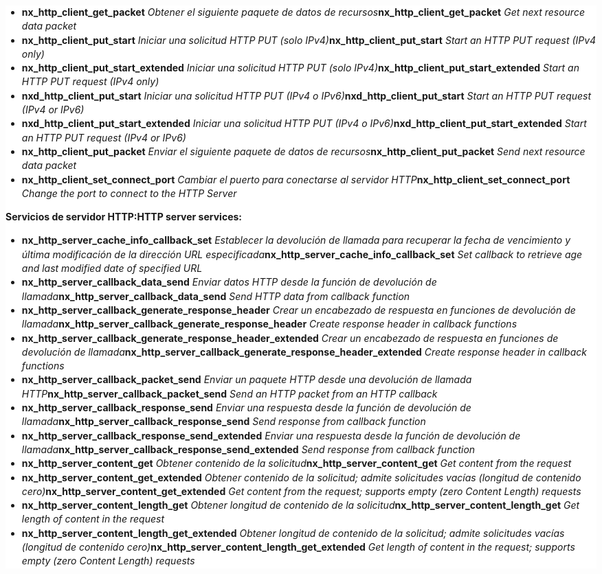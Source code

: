 - <span data-ttu-id="b132d-113">**nx_http_client_get_packet** *Obtener el siguiente paquete de datos de recursos*</span><span class="sxs-lookup"><span data-stu-id="b132d-113">**nx_http_client_get_packet** *Get next resource data packet*</span></span>
- <span data-ttu-id="b132d-114">**nx_http_client_put_start** *Iniciar una solicitud HTTP PUT (solo IPv4)*</span><span class="sxs-lookup"><span data-stu-id="b132d-114">**nx_http_client_put_start** *Start an HTTP PUT request (IPv4 only)*</span></span>
- <span data-ttu-id="b132d-115">**nx_http_client_put_start_extended** *Iniciar una solicitud HTTP PUT (solo IPv4)*</span><span class="sxs-lookup"><span data-stu-id="b132d-115">**nx_http_client_put_start_extended** *Start an HTTP PUT request (IPv4 only)*</span></span>
- <span data-ttu-id="b132d-116">**nxd_http_client_put_start** *Iniciar una solicitud HTTP PUT (IPv4 o IPv6)*</span><span class="sxs-lookup"><span data-stu-id="b132d-116">**nxd_http_client_put_start** *Start an HTTP PUT request (IPv4 or IPv6)*</span></span>
- <span data-ttu-id="b132d-117">**nxd_http_client_put_start_extended** *Iniciar una solicitud HTTP PUT (IPv4 o IPv6)*</span><span class="sxs-lookup"><span data-stu-id="b132d-117">**nxd_http_client_put_start_extended** *Start an HTTP PUT request (IPv4 or IPv6)*</span></span>
- <span data-ttu-id="b132d-118">**nx_http_client_put_packet** *Enviar el siguiente paquete de datos de recursos*</span><span class="sxs-lookup"><span data-stu-id="b132d-118">**nx_http_client_put_packet** *Send next resource data packet*</span></span>
- <span data-ttu-id="b132d-119">**nx_http_client_set_connect_port** *Cambiar el puerto para conectarse al servidor HTTP*</span><span class="sxs-lookup"><span data-stu-id="b132d-119">**nx_http_client_set_connect_port** *Change the port to connect to the HTTP Server*</span></span>

<span data-ttu-id="b132d-120">**Servicios de servidor HTTP:**</span><span class="sxs-lookup"><span data-stu-id="b132d-120">**HTTP server services:**</span></span>

- <span data-ttu-id="b132d-121">**nx_http_server_cache_info_callback_set** *Establecer la devolución de llamada para recuperar la fecha de vencimiento y última modificación de la dirección URL especificada*</span><span class="sxs-lookup"><span data-stu-id="b132d-121">**nx_http_server_cache_info_callback_set** *Set callback to retrieve age and last modified date of specified URL*</span></span>
- <span data-ttu-id="b132d-122">**nx_http_server_callback_data_send** *Enviar datos HTTP desde la función de devolución de llamada*</span><span class="sxs-lookup"><span data-stu-id="b132d-122">**nx_http_server_callback_data_send** *Send HTTP data from callback function*</span></span>
- <span data-ttu-id="b132d-123">**nx_http_server_callback_generate_response_header** *Crear un encabezado de respuesta en funciones de devolución de llamada*</span><span class="sxs-lookup"><span data-stu-id="b132d-123">**nx_http_server_callback_generate_response_header** *Create response header in callback functions*</span></span>
- <span data-ttu-id="b132d-124">**nx_http_server_callback_generate_response_header_extended** *Crear un encabezado de respuesta en funciones de devolución de llamada*</span><span class="sxs-lookup"><span data-stu-id="b132d-124">**nx_http_server_callback_generate_response_header_extended** *Create response header in callback functions*</span></span>
- <span data-ttu-id="b132d-125">**nx_http_server_callback_packet_send** *Enviar un paquete HTTP desde una devolución de llamada HTTP*</span><span class="sxs-lookup"><span data-stu-id="b132d-125">**nx_http_server_callback_packet_send** *Send an HTTP packet from an HTTP callback*</span></span>
- <span data-ttu-id="b132d-126">**nx_http_server_callback_response_send** *Enviar una respuesta desde la función de devolución de llamada*</span><span class="sxs-lookup"><span data-stu-id="b132d-126">**nx_http_server_callback_response_send** *Send response from callback function*</span></span>
- <span data-ttu-id="b132d-127">**nx_http_server_callback_response_send_extended** *Enviar una respuesta desde la función de devolución de llamada*</span><span class="sxs-lookup"><span data-stu-id="b132d-127">**nx_http_server_callback_response_send_extended** *Send response from callback function*</span></span>
- <span data-ttu-id="b132d-128">**nx_http_server_content_get** *Obtener contenido de la solicitud*</span><span class="sxs-lookup"><span data-stu-id="b132d-128">**nx_http_server_content_get** *Get content from the request*</span></span>
- <span data-ttu-id="b132d-129">**nx_http_server_content_get_extended** *Obtener contenido de la solicitud; admite solicitudes vacías (longitud de contenido cero)*</span><span class="sxs-lookup"><span data-stu-id="b132d-129">**nx_http_server_content_get_extended** *Get content from the request; supports empty (zero Content Length) requests*</span></span>
- <span data-ttu-id="b132d-130">**nx_http_server_content_length_get** *Obtener longitud de contenido de la solicitud*</span><span class="sxs-lookup"><span data-stu-id="b132d-130">**nx_http_server_content_length_get** *Get length of content in the request*</span></span>
- <span data-ttu-id="b132d-131">**nx_http_server_content_length_get_extended** *Obtener longitud de contenido de la solicitud; admite solicitudes vacías (longitud de contenido cero)*</span><span class="sxs-lookup"><span data-stu-id="b132d-131">**nx_http_server_content_length_get_extended** *Get length of content in the request; supports empty (zero Content Length) requests*</span></span>